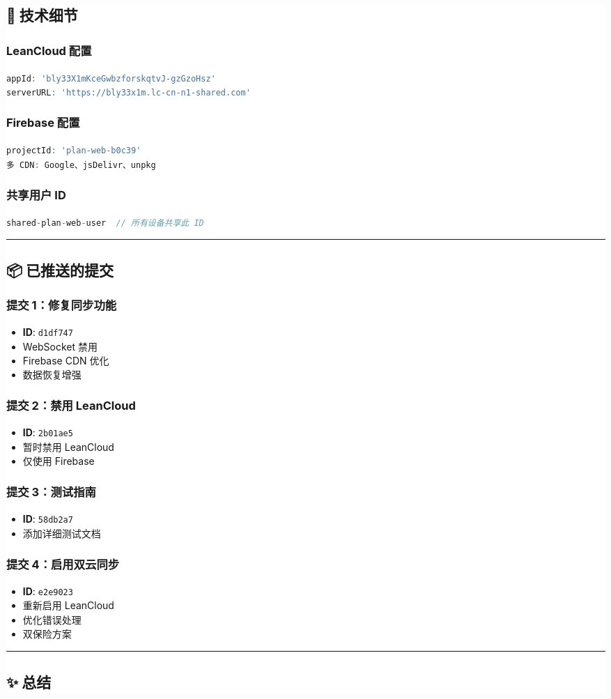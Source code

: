 
## 🔧 技术细节

### LeanCloud 配置
```javascript
appId: 'bly33X1mKceGwbzforskqtvJ-gzGzoHsz'
serverURL: 'https://bly33x1m.lc-cn-n1-shared.com'
```

### Firebase 配置
```javascript
projectId: 'plan-web-b0c39'
多 CDN: Google、jsDelivr、unpkg
```

### 共享用户 ID
```javascript
shared-plan-web-user  // 所有设备共享此 ID
```

---

## 📦 已推送的提交

### 提交 1：修复同步功能
- **ID**: `d1df747`
- WebSocket 禁用
- Firebase CDN 优化
- 数据恢复增强

### 提交 2：禁用 LeanCloud
- **ID**: `2b01ae5`
- 暂时禁用 LeanCloud
- 仅使用 Firebase

### 提交 3：测试指南
- **ID**: `58db2a7`
- 添加详细测试文档

### 提交 4：启用双云同步
- **ID**: `e2e9023`
- 重新启用 LeanCloud
- 优化错误处理
- 双保险方案

---

## ✨ 总结
